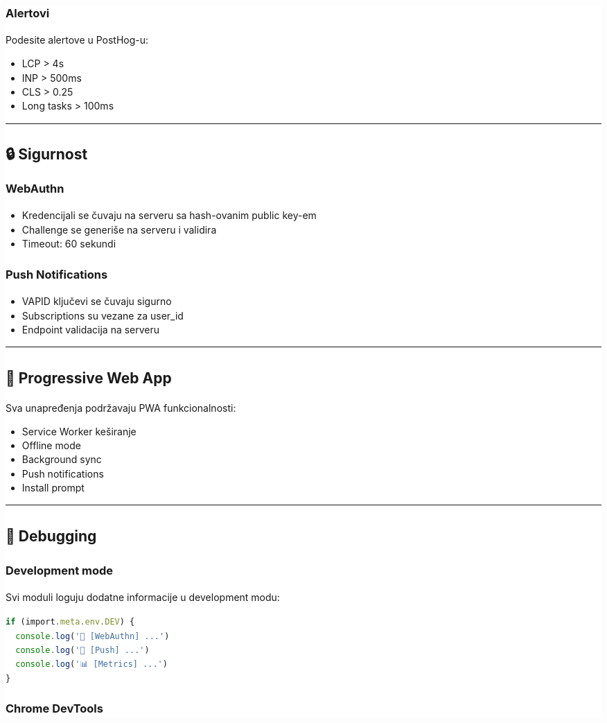 ### Alertovi

Podesite alertove u PostHog-u:
- LCP > 4s
- INP > 500ms
- CLS > 0.25
- Long tasks > 100ms

---

## 🔒 Sigurnost

### WebAuthn
- Kredencijali se čuvaju na serveru sa hash-ovanim public key-em
- Challenge se generiše na serveru i validira
- Timeout: 60 sekundi

### Push Notifications
- VAPID ključevi se čuvaju sigurno
- Subscriptions su vezane za user_id
- Endpoint validacija na serveru

---

## 📱 Progressive Web App

Sva unapređenja podržavaju PWA funkcionalnosti:
- Service Worker keširanje
- Offline mode
- Background sync
- Push notifications
- Install prompt

---

## 🐛 Debugging

### Development mode

Svi moduli loguju dodatne informacije u development modu:

```typescript
if (import.meta.env.DEV) {
  console.log('🔐 [WebAuthn] ...')
  console.log('🔔 [Push] ...')
  console.log('📊 [Metrics] ...')
}
```

### Chrome DevTools
